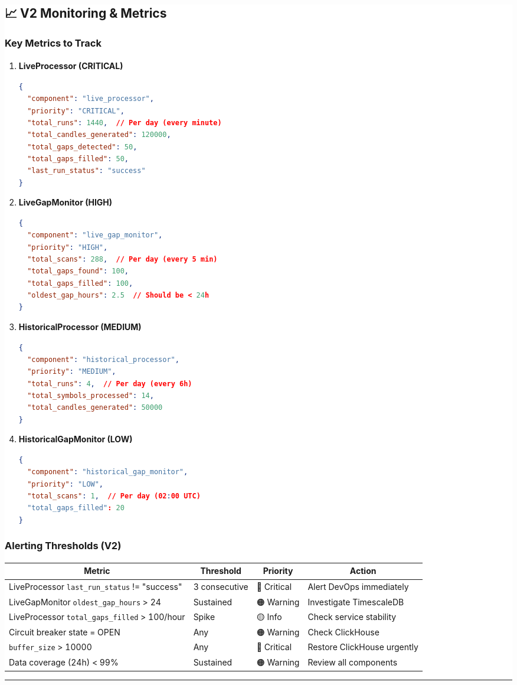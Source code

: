 ## 📈 V2 Monitoring & Metrics

### Key Metrics to Track

1. **LiveProcessor (CRITICAL)**
   ```json
   {
     "component": "live_processor",
     "priority": "CRITICAL",
     "total_runs": 1440,  // Per day (every minute)
     "total_candles_generated": 120000,
     "total_gaps_detected": 50,
     "total_gaps_filled": 50,
     "last_run_status": "success"
   }
   ```

2. **LiveGapMonitor (HIGH)**
   ```json
   {
     "component": "live_gap_monitor",
     "priority": "HIGH",
     "total_scans": 288,  // Per day (every 5 min)
     "total_gaps_found": 100,
     "total_gaps_filled": 100,
     "oldest_gap_hours": 2.5  // Should be < 24h
   }
   ```

3. **HistoricalProcessor (MEDIUM)**
   ```json
   {
     "component": "historical_processor",
     "priority": "MEDIUM",
     "total_runs": 4,  // Per day (every 6h)
     "total_symbols_processed": 14,
     "total_candles_generated": 50000
   }
   ```

4. **HistoricalGapMonitor (LOW)**
   ```json
   {
     "component": "historical_gap_monitor",
     "priority": "LOW",
     "total_scans": 1,  // Per day (02:00 UTC)
     "total_gaps_filled": 20
   }
   ```

### Alerting Thresholds (V2)

| Metric | Threshold | Priority | Action |
|--------|-----------|----------|--------|
| LiveProcessor `last_run_status` != "success" | 3 consecutive | 🔴 Critical | Alert DevOps immediately |
| LiveGapMonitor `oldest_gap_hours` > 24 | Sustained | 🟠 Warning | Investigate TimescaleDB |
| LiveProcessor `total_gaps_filled` > 100/hour | Spike | 🟡 Info | Check service stability |
| Circuit breaker state = OPEN | Any | 🟠 Warning | Check ClickHouse |
| `buffer_size` > 10000 | Any | 🔴 Critical | Restore ClickHouse urgently |
| Data coverage (24h) < 99% | Sustained | 🟠 Warning | Review all components |

---